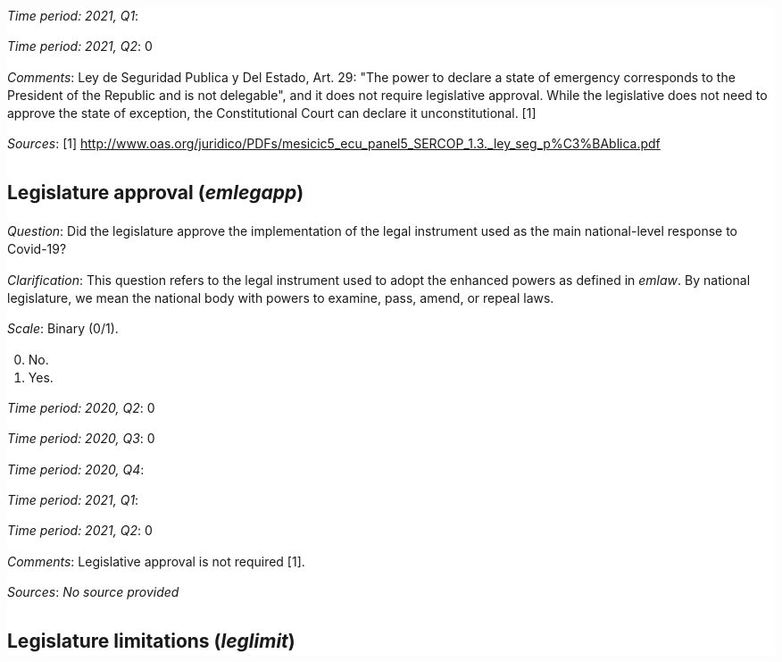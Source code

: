 *Time period: 2021, Q1*: 

 
*Time period: 2021, Q2*: 0

 

*Comments*:
 Ley de Seguridad Publica y Del Estado, Art. 29: "The power to declare a state of emergency corresponds to the President of the Republic and is not delegable", and it does not require legislative approval. While the legislative does not need to approve the state of exception, the Constitutional Court can declare it unconstitutional. [1] 

*Sources*:
 [1]
http://www.oas.org/juridico/PDFs/mesicic5_ecu_panel5_SERCOP_1.3._ley_seg_p%C3%BAblica.pdf





## Legislature approval (*emlegapp*) 

*Question*: Did the legislature approve the implementation of the legal instrument used as the main national-level response to Covid-19?

 

*Clarification*: This question refers to the legal instrument used to adopt the enhanced powers as defined in *emlaw*. By national legislature, we mean the national body with powers to examine, pass, amend, or repeal laws.

 

*Scale*: Binary (0/1). 

 0. No. 
 1. Yes.

 
*Time period: 2020, Q2*: 0

 
*Time period: 2020, Q3*: 0

 
*Time period: 2020, Q4*: 

 
*Time period: 2021, Q1*: 

 
*Time period: 2021, Q2*: 0

 

*Comments*:
 Legislative approval is not required [1]. 

*Sources*:
*No source provided*





## Legislature limitations (*leglimit*) 
